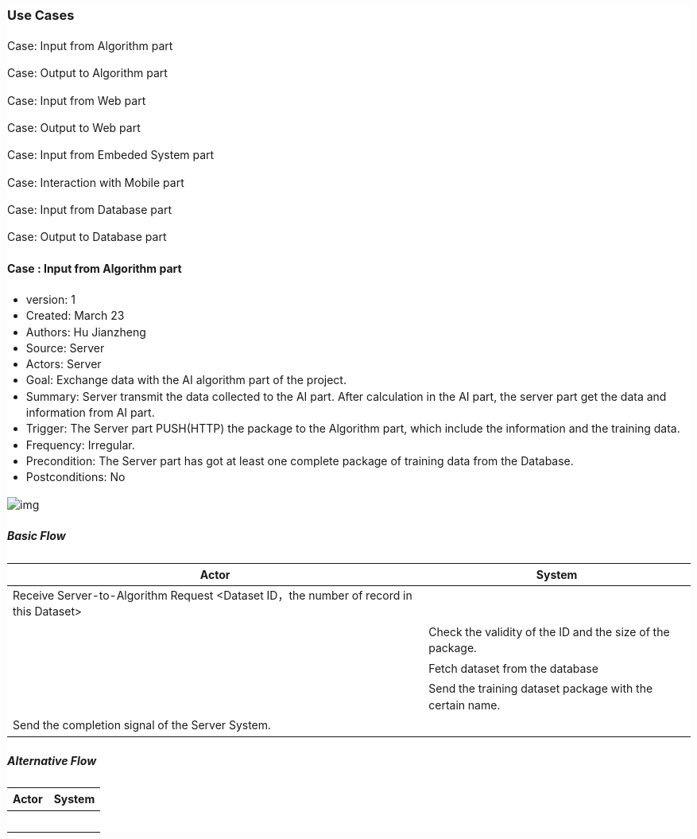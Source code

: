 ### Use Cases

Case: Input from Algorithm part

Case: Output to Algorithm part

Case: Input from Web part

Case: Output to Web part

Case: Input from Embeded System part

Case: Interaction with Mobile part

Case: Input from Database part

Case: Output to Database part

#### Case : Input from Algorithm part

- version: 1
- Created: March 23
- Authors: Hu Jianzheng
- Source: Server
- Actors: Server
- Goal: Exchange data with the AI algorithm part of the project.
- Summary: Server transmit the data collected to the AI part. After calculation in the AI part, the server part get the data and information from AI part.
- Trigger: The Server part PUSH(HTTP) the package to the Algorithm part, which include the information and the training data.
- Frequency: Irregular.
- Precondition: The Server part has got at least one complete package of training data from the Database. 
- Postconditions: No

![img](https://doc.ciel.pro/uploads/330b3aef93b0cd2a1c8ba5418.png)

##### Basic Flow

| Actor                                                        | System                                                    |
| ------------------------------------------------------------ | --------------------------------------------------------- |
| Receive Server-to-Algorithm Request <Dataset ID，the number of record in this  Dataset> |                                                           |
|                                                              | Check the validity of the ID and the size of the package. |
|                                                              | Fetch dataset from the database                           |
|                                                              | Send the training dataset package with the certain name.  |
| Send the completion signal of the Server System.             |                                                           |

##### Alternative Flow

| Actor | System |
| ----- | ------ |
|       |        |
|       |        |
|       |        |
|       |        |
|       |        |
